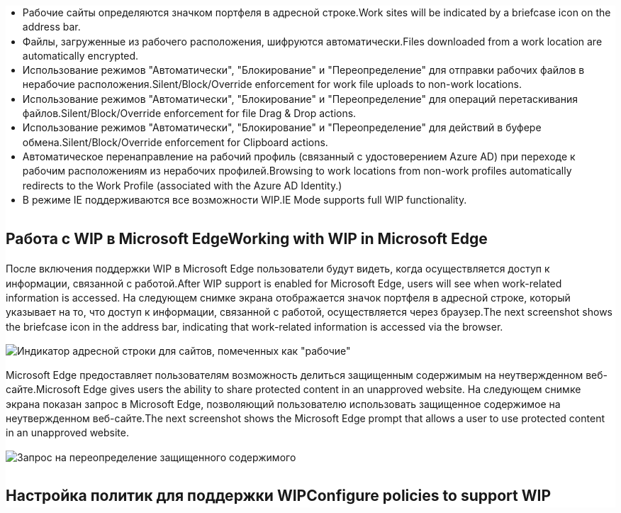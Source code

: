- <span data-ttu-id="07ddf-144">Рабочие сайты определяются значком портфеля в адресной строке.</span><span class="sxs-lookup"><span data-stu-id="07ddf-144">Work sites will be indicated by a briefcase icon on the address bar.</span></span>  
- <span data-ttu-id="07ddf-145">Файлы, загруженные из рабочего расположения, шифруются автоматически.</span><span class="sxs-lookup"><span data-stu-id="07ddf-145">Files downloaded from a work location are automatically encrypted.</span></span>
- <span data-ttu-id="07ddf-146">Использование режимов "Автоматически", "Блокирование" и "Переопределение" для отправки рабочих файлов в нерабочие расположения.</span><span class="sxs-lookup"><span data-stu-id="07ddf-146">Silent/Block/Override enforcement for work file uploads to non-work locations.</span></span>  
- <span data-ttu-id="07ddf-147">Использование режимов "Автоматически", "Блокирование" и "Переопределение" для операций перетаскивания файлов.</span><span class="sxs-lookup"><span data-stu-id="07ddf-147">Silent/Block/Override enforcement for file Drag & Drop actions.</span></span>
- <span data-ttu-id="07ddf-148">Использование режимов "Автоматически", "Блокирование" и "Переопределение" для действий в буфере обмена.</span><span class="sxs-lookup"><span data-stu-id="07ddf-148">Silent/Block/Override enforcement for Clipboard actions.</span></span>
- <span data-ttu-id="07ddf-149">Автоматическое перенаправление на рабочий профиль (связанный с удостоверением Azure AD) при переходе к рабочим расположениям из нерабочих профилей.</span><span class="sxs-lookup"><span data-stu-id="07ddf-149">Browsing to work locations from non-work profiles automatically redirects to the Work Profile (associated with the Azure AD Identity.)</span></span>
- <span data-ttu-id="07ddf-150">В режиме IE поддерживаются все возможности WIP.</span><span class="sxs-lookup"><span data-stu-id="07ddf-150">IE Mode supports full WIP functionality.</span></span>

## <a name="working-with-wip-in-microsoft-edge"></a><span data-ttu-id="07ddf-151">Работа с WIP в Microsoft Edge</span><span class="sxs-lookup"><span data-stu-id="07ddf-151">Working with WIP in Microsoft Edge</span></span>

<span data-ttu-id="07ddf-152">После включения поддержки WIP в Microsoft Edge пользователи будут видеть, когда осуществляется доступ к информации, связанной с работой.</span><span class="sxs-lookup"><span data-stu-id="07ddf-152">After WIP support is enabled for Microsoft Edge, users will see when work-related information is accessed.</span></span> <span data-ttu-id="07ddf-153">На следующем снимке экрана отображается значок портфеля в адресной строке, который указывает на то, что доступ к информации, связанной с работой, осуществляется через браузер.</span><span class="sxs-lookup"><span data-stu-id="07ddf-153">The next screenshot shows the briefcase icon in the address bar, indicating that work-related information is accessed via the browser.</span></span>

 ![Индикатор адресной строки для сайтов, помеченных как "рабочие"](./media/microsoft-edge-security-windows-information-protection/microsoft-edge-wip-notify.png)

<span data-ttu-id="07ddf-155">Microsoft Edge предоставляет пользователям возможность делиться защищенным содержимым на неутвержденном веб-сайте.</span><span class="sxs-lookup"><span data-stu-id="07ddf-155">Microsoft Edge gives users the ability to share protected content in an unapproved website.</span></span> <span data-ttu-id="07ddf-156">На следующем снимке экрана показан запрос в Microsoft Edge, позволяющий пользователю использовать защищенное содержимое на неутвержденном веб-сайте.</span><span class="sxs-lookup"><span data-stu-id="07ddf-156">The next screenshot shows the Microsoft Edge prompt that allows a user to use protected content in an unapproved website.</span></span>

 ![Запрос на переопределение защищенного содержимого](./media/microsoft-edge-security-windows-information-protection/microsoft-edge-wip-override.png)

## <a name="configure-policies-to-support-wip"></a><span data-ttu-id="07ddf-158">Настройка политик для поддержки WIP</span><span class="sxs-lookup"><span data-stu-id="07ddf-158">Configure policies to support WIP</span></span>
